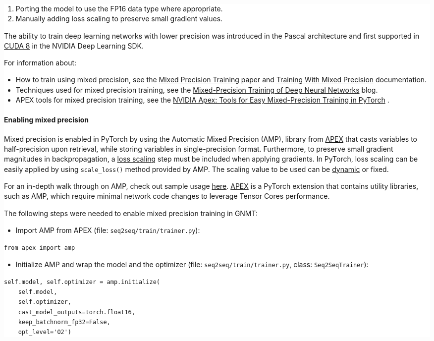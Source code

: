 1. Porting the model to use the FP16 data type where appropriate.
2. Manually adding loss scaling to preserve small gradient values.

The ability to train deep learning networks with lower precision was introduced
in the Pascal architecture and first supported in [CUDA
8](https://devblogs.nvidia.com/parallelforall/tag/fp16/) in the NVIDIA Deep
Learning SDK.

For information about:
* How to train using mixed precision, see the [Mixed Precision
  Training](https://arxiv.org/abs/1710.03740) paper and [Training With Mixed
  Precision](https://docs.nvidia.com/deeplearning/sdk/mixed-precision-training/index.html)
  documentation.
* Techniques used for mixed precision training, see the [Mixed-Precision
  Training of Deep Neural
  Networks](https://devblogs.nvidia.com/mixed-precision-training-deep-neural-networks/)
  blog.
* APEX tools for mixed precision training, see the [NVIDIA Apex: Tools for Easy
  Mixed-Precision Training in
  PyTorch](https://devblogs.nvidia.com/apex-pytorch-easy-mixed-precision-training/)
  .

#### Enabling mixed precision
Mixed precision is enabled in PyTorch by using the Automatic Mixed Precision
(AMP), library from [APEX](https://github.com/NVIDIA/apex) that casts variables
to half-precision upon retrieval, while storing variables in single-precision
format. Furthermore, to preserve small gradient magnitudes in backpropagation,
a [loss
scaling](https://docs.nvidia.com/deeplearning/sdk/mixed-precision-training/index.html#lossscaling)
step must be included when applying gradients. In PyTorch, loss scaling can be
easily applied by using `scale_loss()` method provided by AMP. The scaling
value to be used can be
[dynamic](https://nvidia.github.io/apex/amp.html#apex.amp.initialize) or fixed.

For an in-depth walk through on AMP, check out sample usage
[here](https://nvidia.github.io/apex/amp.html#).
[APEX](https://github.com/NVIDIA/apex) is a PyTorch extension that contains
utility libraries, such as AMP, which require minimal network code changes to
leverage Tensor Cores performance.

The following steps were needed to enable mixed precision training in GNMT:

* Import AMP from APEX (file: `seq2seq/train/trainer.py`):

```
from apex import amp
```

* Initialize AMP and wrap the model and the optimizer (file:
  `seq2seq/train/trainer.py`, class: `Seq2SeqTrainer`):

```
self.model, self.optimizer = amp.initialize(
    self.model,
    self.optimizer,
    cast_model_outputs=torch.float16,
    keep_batchnorm_fp32=False,
    opt_level='O2')
```
